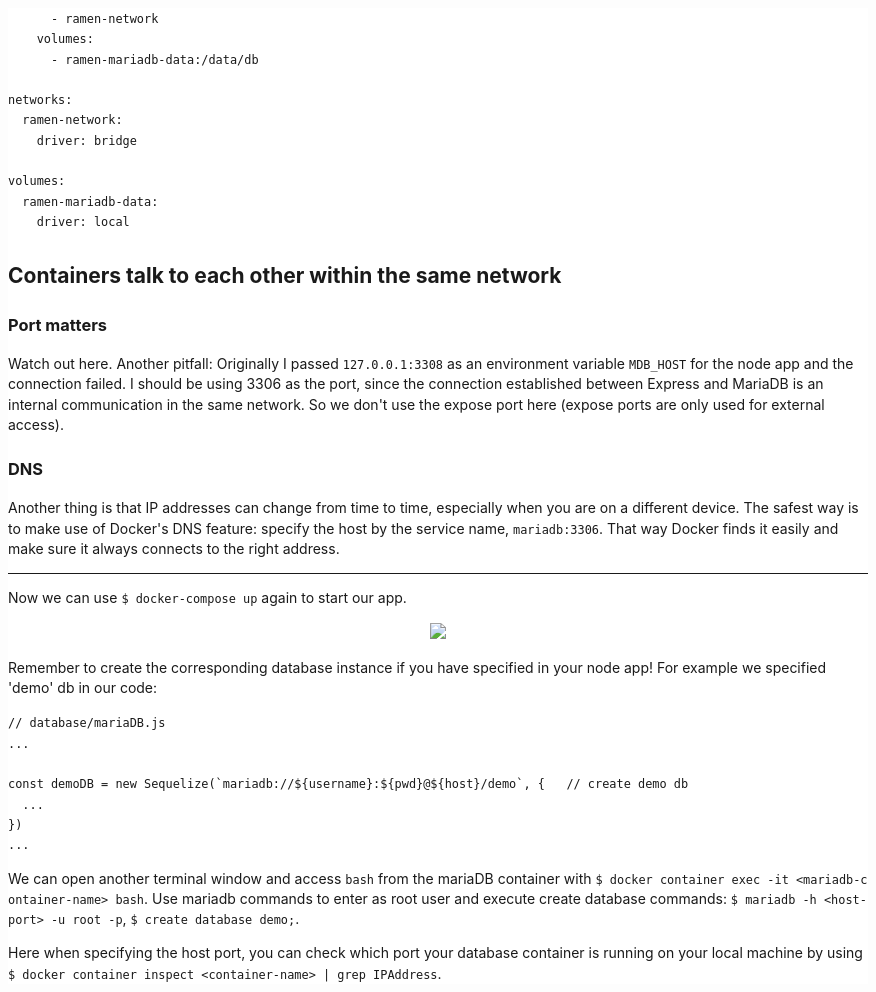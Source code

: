 ```
      - ramen-network
    volumes:
      - ramen-mariadb-data:/data/db

networks:
  ramen-network:
    driver: bridge

volumes:
  ramen-mariadb-data:
    driver: local
```
## Containers talk to each other within the same network

### Port matters
Watch out here. Another pitfall: Originally I passed `127.0.0.1:3308` as an environment variable `MDB_HOST` for the node app and the connection failed. I should be using 3306 as the port, since the connection established between Express and MariaDB is an internal communication in the same network. So we don't use the expose port here (expose ports are only used for external access).

### DNS
Another thing is that IP addresses can change from time to time, especially when you are on a different device. The safest way is to make use of Docker's DNS feature: specify the host by the service name, `mariadb:3306`. That way Docker finds it easily and make sure it always connects to the right address.

---

Now we can use `$ docker-compose up` again to start our app.

<p align="center">
  <img src="../2022-06-14/start-mariadb.png"/>
</p>

Remember to create the corresponding database instance if you have specified in your node app! For example we specified 'demo' db in our code:

```
// database/mariaDB.js
...

const demoDB = new Sequelize(`mariadb://${username}:${pwd}@${host}/demo`, {   // create demo db
  ...
})
...
```

We can open another terminal window and access `bash` from the mariaDB container with `$ docker container exec -it <mariadb-container-name> bash`. Use mariadb commands to enter as root user and execute create database commands: `$ mariadb -h <host-port> -u root -p`, `$ create database demo;`.

Here when specifying the host port, you can check which port your database container is running on your local machine by using `$ docker container inspect <container-name> | grep IPAddress`.
